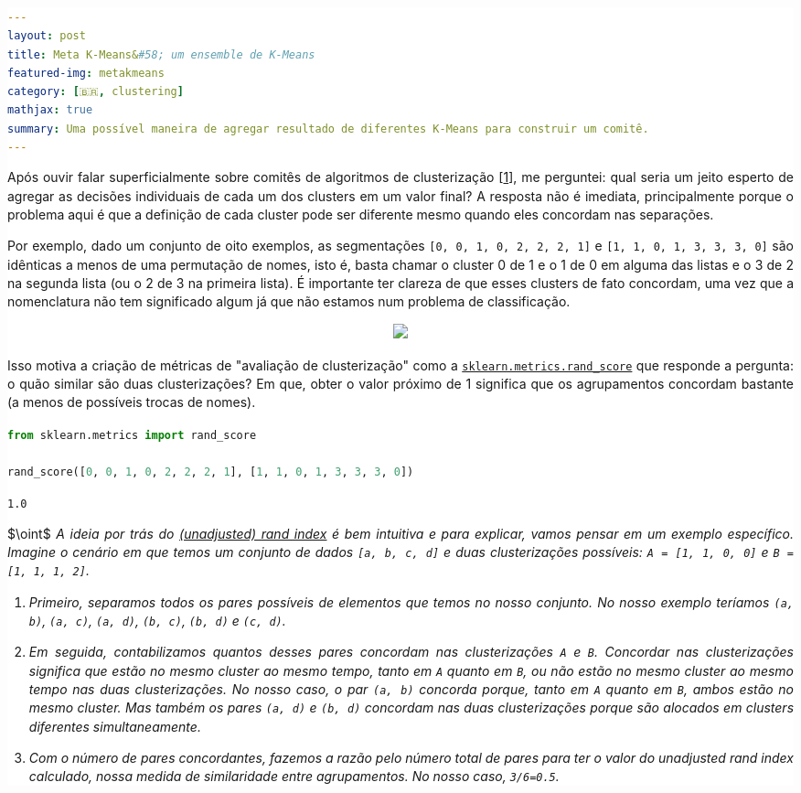 ```yaml
---
layout: post
title: Meta K-Means&#58; um ensemble de K-Means
featured-img: metakmeans
category: [🇧🇷, clustering]
mathjax: true
summary: Uma possível maneira de agregar resultado de diferentes K-Means para construir um comitê.
---
```


<p><div align="justify">Após ouvir falar superficialmente sobre comitês de algoritmos de clusterização [<a href="#bibliography">1</a>], me perguntei: qual seria um jeito esperto de agregar as decisões individuais de cada um dos clusters em um valor final? A resposta não é imediata, principalmente porque o problema aqui é que a definição de cada cluster pode ser diferente mesmo quando eles concordam nas separações.</div></p>

<p><div align="justify">Por exemplo, dado um conjunto de oito exemplos, as segmentações <code>[0, 0, 1, 0, 2, 2, 2, 1]</code> e <code>[1, 1, 0, 1, 3, 3, 3, 0]</code> são idênticas a menos de uma permutação de nomes, isto é, basta chamar o cluster 0 de 1 e o 1 de 0 em alguma das listas e o 3 de 2 na segunda lista (ou o 2 de 3 na primeira lista). É importante ter clareza de que esses clusters de fato concordam, uma vez que a nomenclatura  não tem significado algum já que não estamos num problema de classificação.</div></p>

<p><center><img src="{{ site.baseurl }}/assets/img/metakmeans/output_3_0.png"></center></p>

<p><div align="justify">Isso motiva a criação de métricas de &quot;avaliação de clusterização&quot; como a <a href="https://scikit-learn.org/stable/modules/generated/sklearn.metrics.rand_score.html"><code>sklearn.metrics.rand_score</code></a> que responde a pergunta: o quão similar são duas clusterizações? Em que, obter o valor próximo de 1 significa que os agrupamentos concordam bastante (a menos de possíveis trocas de nomes).</div></p>

```python
from sklearn.metrics import rand_score

rand_score([0, 0, 1, 0, 2, 2, 2, 1], [1, 1, 0, 1, 3, 3, 3, 0])
```

    1.0

<p><div align="justify">$\oint$ <em>A ideia por trás do <a href="https://en.wikipedia.org/wiki/Rand_index">(unadjusted) rand index</a> é bem intuitiva e para explicar, vamos pensar em um exemplo específico. Imagine o cenário em que temos um conjunto de dados <code>[a, b, c, d]</code> e duas clusterizações possíveis: <code>A = [1, 1, 0, 0]</code> e <code>B = [1, 1, 1, 2]</code>.</em></div></p>

1. <p><div align="justify"><em>Primeiro, separamos todos os pares possíveis de elementos que temos no nosso conjunto. No nosso exemplo teríamos <code>(a, b)</code>, <code>(a, c)</code>, <code>(a, d)</code>, <code>(b, c)</code>, <code>(b, d)</code> e <code>(c, d)</code>.</em></div></p>
2. <p><div align="justify"><em>Em seguida, contabilizamos quantos desses pares concordam nas clusterizações <code>A</code> e <code>B</code>. Concordar nas clusterizações significa que estão no mesmo cluster ao mesmo tempo, tanto em <code>A</code> quanto em <code>B</code>, ou não estão no mesmo cluster ao mesmo tempo nas duas clusterizações. No nosso caso, o par <code>(a, b)</code> concorda porque, tanto em <code>A</code> quanto em <code>B</code>, ambos estão no mesmo cluster. Mas também os pares <code>(a, d)</code> e <code>(b, d)</code> concordam nas duas clusterizações porque são alocados em clusters diferentes simultaneamente.</em></div></p>
3. <p><div align="justify"><em>Com o número de pares concordantes, fazemos a razão pelo número total de pares para ter o valor do unadjusted rand index calculado, nossa medida de similaridade entre agrupamentos. No nosso caso, <code>3/6=0.5</code>.</em></div></p>
